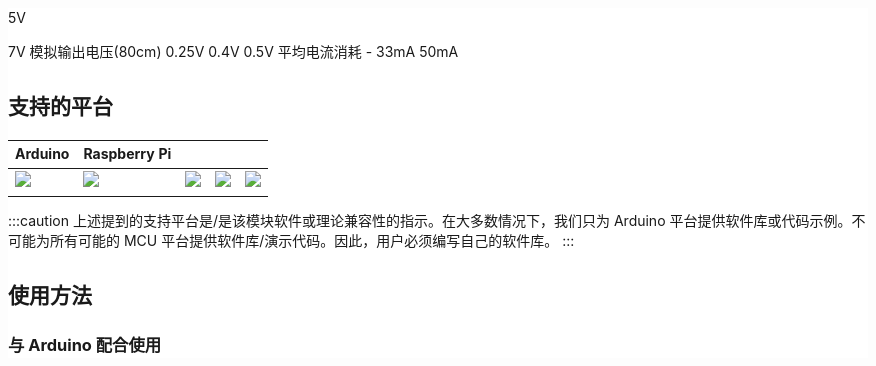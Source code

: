 5V
</td>
<td>
7V
</td>
</tr>
<tr align="center">
<th scope="row">
模拟输出电压(80cm)
</th>
<td>
0.25V
</td>
<td>
0.4V
</td>
<td>
0.5V
</td>
</tr>
<tr align="center">
<th scope="row">
平均电流消耗
</th>
<td>
-
</td>
<td>
33mA
</td>
<td>
50mA
</td>
</tr>
</table>

支持的平台
-------------------

| Arduino                                                                                             | Raspberry Pi                                                                                             |                                                                                                 |                                                                                                          |                                                                                                    |
|-----------------------------------------------------------------------------------------------------|----------------------------------------------------------------------------------------------------------|-------------------------------------------------------------------------------------------------|---------------------------------------------------------------------------------------------------|----------------------------------------------------------------------------------------------------|
| ![](https://files.seeedstudio.com/wiki/wiki_english/docs/images/arduino_logo.jpg) | ![](https://files.seeedstudio.com/wiki/wiki_english/docs/images/raspberry_pi_logo.jpg) | ![](https://files.seeedstudio.com/wiki/wiki_english/docs/images/bbg_logo_n.jpg) | ![](https://files.seeedstudio.com/wiki/wiki_english/docs/images/wio_logo_n.jpg) | ![](https://files.seeedstudio.com/wiki/wiki_english/docs/images/linkit_logo_n.jpg) |

:::caution
    上述提到的支持平台是/是该模块软件或理论兼容性的指示。在大多数情况下，我们只为 Arduino 平台提供软件库或代码示例。不可能为所有可能的 MCU 平台提供软件库/演示代码。因此，用户必须编写自己的软件库。
:::

使用方法
-----

### 与 Arduino 配合使用
